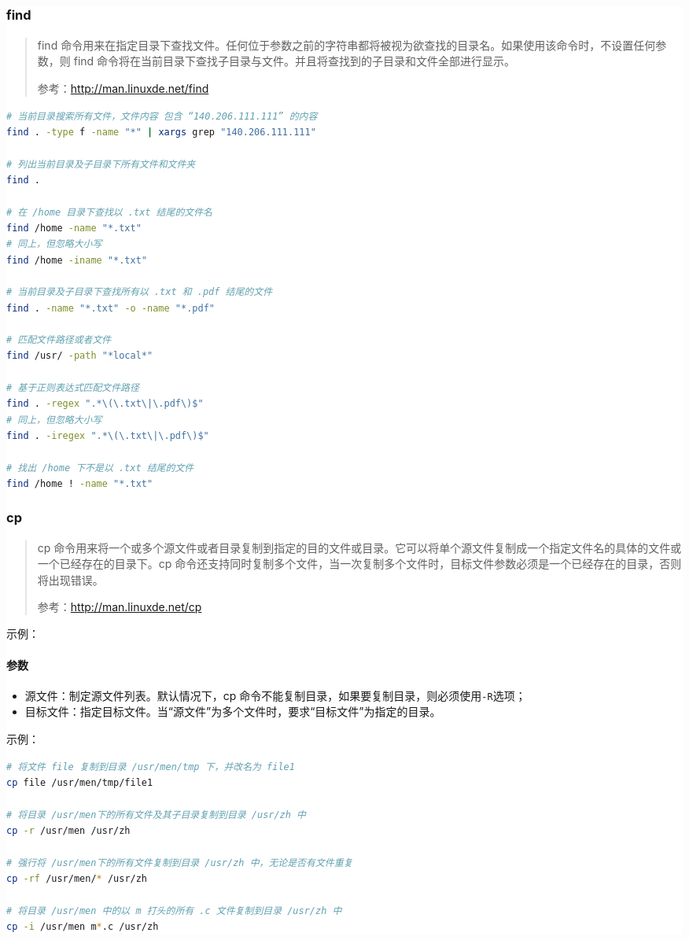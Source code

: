 ### find

> find 命令用来在指定目录下查找文件。任何位于参数之前的字符串都将被视为欲查找的目录名。如果使用该命令时，不设置任何参数，则 find 命令将在当前目录下查找子目录与文件。并且将查找到的子目录和文件全部进行显示。
>
> 参考：http://man.linuxde.net/find

```sh
# 当前目录搜索所有文件，文件内容 包含 “140.206.111.111” 的内容
find . -type f -name "*" | xargs grep "140.206.111.111"

# 列出当前目录及子目录下所有文件和文件夹
find .

# 在 /home 目录下查找以 .txt 结尾的文件名
find /home -name "*.txt"
# 同上，但忽略大小写
find /home -iname "*.txt"

# 当前目录及子目录下查找所有以 .txt 和 .pdf 结尾的文件
find . -name "*.txt" -o -name "*.pdf"

# 匹配文件路径或者文件
find /usr/ -path "*local*"

# 基于正则表达式匹配文件路径
find . -regex ".*\(\.txt\|\.pdf\)$"
# 同上，但忽略大小写
find . -iregex ".*\(\.txt\|\.pdf\)$"

# 找出 /home 下不是以 .txt 结尾的文件
find /home ! -name "*.txt"
```

### cp

> cp 命令用来将一个或多个源文件或者目录复制到指定的目的文件或目录。它可以将单个源文件复制成一个指定文件名的具体的文件或一个已经存在的目录下。cp 命令还支持同时复制多个文件，当一次复制多个文件时，目标文件参数必须是一个已经存在的目录，否则将出现错误。
>
> 参考：http://man.linuxde.net/cp

示例：

#### 参数

- 源文件：制定源文件列表。默认情况下，cp 命令不能复制目录，如果要复制目录，则必须使用`-R`选项；
- 目标文件：指定目标文件。当“源文件”为多个文件时，要求“目标文件”为指定的目录。

示例：

```sh
# 将文件 file 复制到目录 /usr/men/tmp 下，并改名为 file1
cp file /usr/men/tmp/file1

# 将目录 /usr/men下的所有文件及其子目录复制到目录 /usr/zh 中
cp -r /usr/men /usr/zh

# 强行将 /usr/men下的所有文件复制到目录 /usr/zh 中，无论是否有文件重复
cp -rf /usr/men/* /usr/zh

# 将目录 /usr/men 中的以 m 打头的所有 .c 文件复制到目录 /usr/zh 中
cp -i /usr/men m*.c /usr/zh
```
